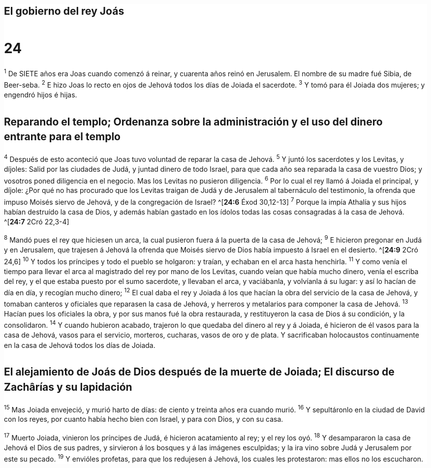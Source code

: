 ## El gobierno del rey Joás
# 24 
<sup>1</sup> De SIETE años era Joas cuando comenzó á reinar, y cuarenta años reinó en Jerusalem. El nombre de su madre fué Sibia, de Beer-seba. <sup>2</sup> E hizo Joas lo recto en ojos de Jehová todos los días de Joiada el sacerdote. <sup>3</sup> Y tomó para él Joiada dos mujeres; y engendró hijos é hijas. 

## Reparando el templo; Ordenanza sobre la administración y el uso del dinero entrante para el templo
<sup>4</sup> Después de esto aconteció que Joas tuvo voluntad de reparar la casa de Jehová. <sup>5</sup> Y juntó los sacerdotes y los Levitas, y díjoles: Salid por las ciudades de Judá, y juntad dinero de todo Israel, para que cada año sea reparada la casa de vuestro Dios; y vosotros poned diligencia en el negocio. Mas los Levitas no pusieron diligencia. <sup>6</sup> Por lo cual el rey llamó á Joiada el principal, y díjole: ¿Por qué no has procurado que los Levitas traigan de Judá y de Jerusalem al tabernáculo del testimonio, la ofrenda que impuso Moisés siervo de Jehová, y de la congregación de Israel? ^[**24:6** Éxod 30,12-13] <sup>7</sup> Porque la impía Athalía y sus hijos habían destruído la casa de Dios, y además habían gastado en los ídolos todas las cosas consagradas á la casa de Jehová. ^[**24:7** 2Cró 22,3-4] 
 

<sup>8</sup> Mandó pues el rey que hiciesen un arca, la cual pusieron fuera á la puerta de la casa de Jehová; <sup>9</sup> E hicieron pregonar en Judá y en Jerusalem, que trajesen á Jehová la ofrenda que Moisés siervo de Dios había impuesto á Israel en el desierto. ^[**24:9** 2Cró 24,6] <sup>10</sup> Y todos los príncipes y todo el pueblo se holgaron: y traían, y echaban en el arca hasta henchirla. <sup>11</sup> Y como venía el tiempo para llevar el arca al magistrado del rey por mano de los Levitas, cuando veían que había mucho dinero, venía el escriba del rey, y el que estaba puesto por el sumo sacerdote, y llevaban el arca, y vaciábanla, y volvíanla á su lugar: y así lo hacían de día en día, y recogían mucho dinero; <sup>12</sup> El cual daba el rey y Joiada á los que hacían la obra del servicio de la casa de Jehová, y tomaban canteros y oficiales que reparasen la casa de Jehová, y herreros y metalarios para componer la casa de Jehová. <sup>13</sup> Hacían pues los oficiales la obra, y por sus manos fué la obra restaurada, y restituyeron la casa de Dios á su condición, y la consolidaron. <sup>14</sup> Y cuando hubieron acabado, trajeron lo que quedaba del dinero al rey y á Joiada, é hicieron de él vasos para la casa de Jehová, vasos para el servicio, morteros, cucharas, vasos de oro y de plata. Y sacrificaban holocaustos continuamente en la casa de Jehová todos los días de Joiada. 


## El alejamiento de Joás de Dios después de la muerte de Joiada; El discurso de Zachârías y su lapidación
<sup>15</sup> Mas Joiada envejeció, y murió harto de días: de ciento y treinta años era cuando murió. <sup>16</sup> Y sepultáronlo en la ciudad de David con los reyes, por cuanto había hecho bien con Israel, y para con Dios, y con su casa. 

<sup>17</sup> Muerto Joiada, vinieron los príncipes de Judá, é hicieron acatamiento al rey; y el rey los oyó. <sup>18</sup> Y desampararon la casa de Jehová el Dios de sus padres, y sirvieron á los bosques y á las imágenes esculpidas; y la ira vino sobre Judá y Jerusalem por este su pecado. <sup>19</sup> Y envióles profetas, para que los redujesen á Jehová, los cuales les protestaron: mas ellos no los escucharon. 
